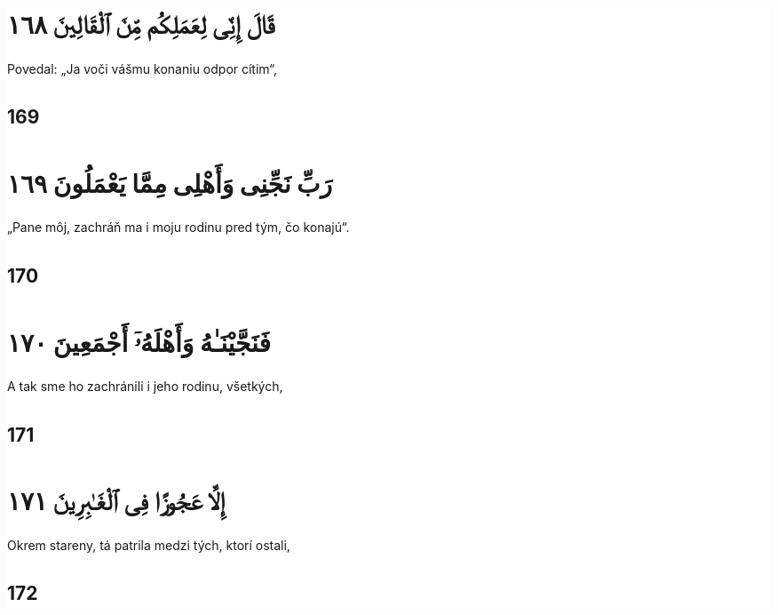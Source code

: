 <h1 class="verse-arabic">قَالَ إِنِّى لِعَمَلِكُم مِّنَ ٱلْقَالِينَ ١٦٨</h1>
</div>

<p>Povedal: „Ja voči vášmu konaniu odpor cítim“,</p>
</div>

<div class="break"></div>

## 169


<Badge type="info" text="26:169" class="badge" />
<div>
<div class="main-verse" >

<h1 class="verse-arabic">رَبِّ نَجِّنِى وَأَهْلِى مِمَّا يَعْمَلُونَ ١٦٩</h1>
</div>

<p>„Pane môj, zachráň ma i moju rodinu pred tým, čo konajú“.</p>
</div>
<div class="break"></div>

## 170


<Badge type="info" text="26:170" class="badge" />
<div>
<div class="main-verse" >

<h1 class="verse-arabic">فَنَجَّيْنَـٰهُ وَأَهْلَهُۥٓ أَجْمَعِينَ ١٧٠</h1>
</div>

<p>A tak sme ho zachránili i jeho rodinu, všetkých,</p>
</div>
<div class="break"></div>

## 171


<Badge type="info" text="26:171" class="badge" />
<div>
<div class="main-verse" >

<h1 class="verse-arabic">إِلَّا عَجُوزًا فِى ٱلْغَـٰبِرِينَ ١٧١</h1>
</div>

<p>Okrem stareny, tá patrila medzi tých, ktorí ostali,</p>
</div>
<div class="break"></div>

## 172


<Badge type="info" text="26:172" class="badge" />
<div>
<div class="main-verse" >

